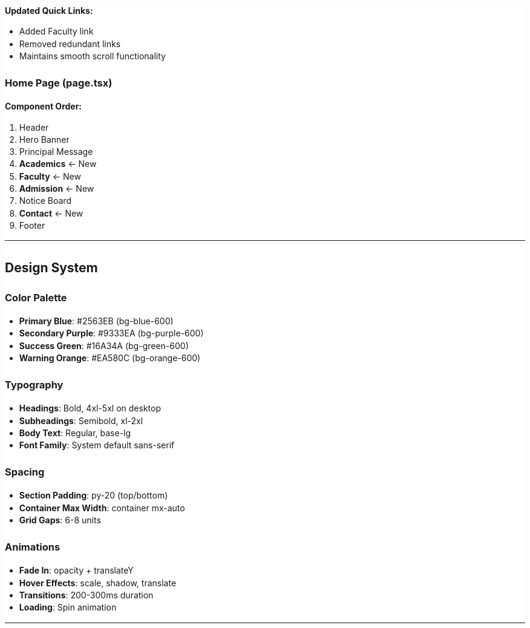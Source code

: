 **Updated Quick Links:**

- Added Faculty link
- Removed redundant links
- Maintains smooth scroll functionality

### Home Page (page.tsx)

**Component Order:**

1. Header
2. Hero Banner
3. Principal Message
4. **Academics** ← New
5. **Faculty** ← New
6. **Admission** ← New
7. Notice Board
8. **Contact** ← New
9. Footer

---

## Design System

### Color Palette

- **Primary Blue**: #2563EB (bg-blue-600)
- **Secondary Purple**: #9333EA (bg-purple-600)
- **Success Green**: #16A34A (bg-green-600)
- **Warning Orange**: #EA580C (bg-orange-600)

### Typography

- **Headings**: Bold, 4xl-5xl on desktop
- **Subheadings**: Semibold, xl-2xl
- **Body Text**: Regular, base-lg
- **Font Family**: System default sans-serif

### Spacing

- **Section Padding**: py-20 (top/bottom)
- **Container Max Width**: container mx-auto
- **Grid Gaps**: 6-8 units

### Animations

- **Fade In**: opacity + translateY
- **Hover Effects**: scale, shadow, translate
- **Transitions**: 200-300ms duration
- **Loading**: Spin animation

---
